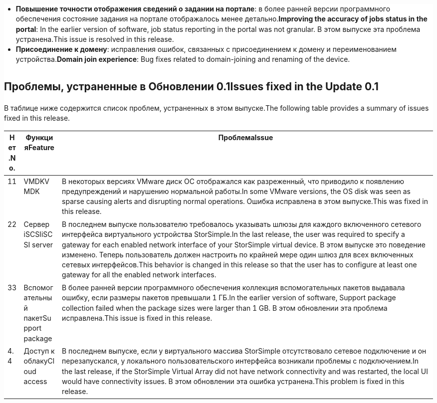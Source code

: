 * <span data-ttu-id="90d34-129">**Повышение точности отображения сведений о задании на портале**: в более ранней версии программного обеспечения состояние задания на портале отображалось менее детально.</span><span class="sxs-lookup"><span data-stu-id="90d34-129">**Improving the accuracy of jobs status in the portal**: In the earlier version of software, job status reporting in the portal was not granular.</span></span> <span data-ttu-id="90d34-130">В этом выпуске эта проблема устранена.</span><span class="sxs-lookup"><span data-stu-id="90d34-130">This issue is resolved in this release.</span></span>
* <span data-ttu-id="90d34-131">**Присоединение к домену**: исправления ошибок, связанных с присоединением к домену и переименованием устройства.</span><span class="sxs-lookup"><span data-stu-id="90d34-131">**Domain join experience**: Bug fixes related to domain-joining and renaming of the device.</span></span>

## <a name="issues-fixed-in-the-update-01"></a><span data-ttu-id="90d34-132">Проблемы, устраненные в Обновлении 0.1</span><span class="sxs-lookup"><span data-stu-id="90d34-132">Issues fixed in the Update 0.1</span></span>
<span data-ttu-id="90d34-133">В таблице ниже содержится список проблем, устраненных в этом выпуске.</span><span class="sxs-lookup"><span data-stu-id="90d34-133">The following table provides a summary of issues fixed in this release.</span></span>

| <span data-ttu-id="90d34-134">Нет.</span><span class="sxs-lookup"><span data-stu-id="90d34-134">No.</span></span> | <span data-ttu-id="90d34-135">Функция</span><span class="sxs-lookup"><span data-stu-id="90d34-135">Feature</span></span> | <span data-ttu-id="90d34-136">Проблема</span><span class="sxs-lookup"><span data-stu-id="90d34-136">Issue</span></span> |
| --- | --- | --- |
| <span data-ttu-id="90d34-137">1</span><span class="sxs-lookup"><span data-stu-id="90d34-137">1</span></span> |<span data-ttu-id="90d34-138">VMDK</span><span class="sxs-lookup"><span data-stu-id="90d34-138">VMDK</span></span> |<span data-ttu-id="90d34-139">В некоторых версиях VMware диск ОС отображался как разреженный, что приводило к появлению предупреждений и нарушению нормальной работы.</span><span class="sxs-lookup"><span data-stu-id="90d34-139">In some VMware versions, the OS disk was seen as sparse causing alerts and disrupting normal operations.</span></span> <span data-ttu-id="90d34-140">Ошибка исправлена в этом выпуске.</span><span class="sxs-lookup"><span data-stu-id="90d34-140">This was fixed in this release.</span></span> |
| <span data-ttu-id="90d34-141">2</span><span class="sxs-lookup"><span data-stu-id="90d34-141">2</span></span> |<span data-ttu-id="90d34-142">Сервер iSCSI</span><span class="sxs-lookup"><span data-stu-id="90d34-142">iSCSI server</span></span> |<span data-ttu-id="90d34-143">В последнем выпуске пользователю требовалось указывать шлюзы для каждого включенного сетевого интерфейса виртуального устройства StorSimple.</span><span class="sxs-lookup"><span data-stu-id="90d34-143">In the last release, the user was required to specify a gateway for each enabled network interface of your StorSimple virtual device.</span></span> <span data-ttu-id="90d34-144">В этом выпуске это поведение изменено. Теперь пользователь должен настроить по крайней мере один шлюз для всех включенных сетевых интерфейсов.</span><span class="sxs-lookup"><span data-stu-id="90d34-144">This behavior is changed in this release so that the user has to configure at least one gateway for all the enabled network interfaces.</span></span> |
| <span data-ttu-id="90d34-145">3</span><span class="sxs-lookup"><span data-stu-id="90d34-145">3</span></span> |<span data-ttu-id="90d34-146">Вспомогательный пакет</span><span class="sxs-lookup"><span data-stu-id="90d34-146">Support package</span></span> |<span data-ttu-id="90d34-147">В более ранней версии программного обеспечения коллекция вспомогательных пакетов выдавала ошибку, если размеры пакетов превышали 1 ГБ.</span><span class="sxs-lookup"><span data-stu-id="90d34-147">In the earlier version of software, Support package collection failed when the package sizes were larger than 1 GB.</span></span> <span data-ttu-id="90d34-148">В этом обновлении эта проблема исправлена.</span><span class="sxs-lookup"><span data-stu-id="90d34-148">This issue is fixed in this release.</span></span> |
| <span data-ttu-id="90d34-149">4.</span><span class="sxs-lookup"><span data-stu-id="90d34-149">4</span></span> |<span data-ttu-id="90d34-150">Доступ к облаку</span><span class="sxs-lookup"><span data-stu-id="90d34-150">Cloud access</span></span> |<span data-ttu-id="90d34-151">В последнем выпуске, если у виртуального массива StorSimple отсутствовало сетевое подключение и он перезапускался, у локального пользовательского интерфейса возникали проблемы с подключением.</span><span class="sxs-lookup"><span data-stu-id="90d34-151">In the last release, if the StorSimple Virtual Array did not have network connectivity and was restarted, the local UI would have connectivity issues.</span></span> <span data-ttu-id="90d34-152">В этом обновлении эта ошибка устранена.</span><span class="sxs-lookup"><span data-stu-id="90d34-152">This problem is fixed in this release.</span></span> |
